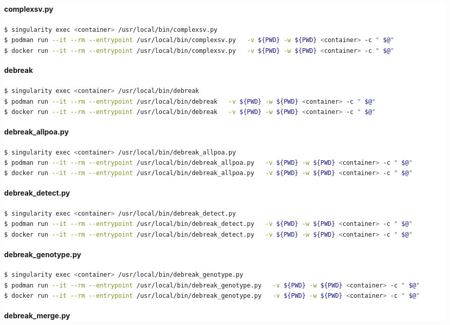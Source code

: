 
#### complexsv.py

```bash
$ singularity exec <container> /usr/local/bin/complexsv.py
$ podman run --it --rm --entrypoint /usr/local/bin/complexsv.py   -v ${PWD} -w ${PWD} <container> -c " $@"
$ docker run --it --rm --entrypoint /usr/local/bin/complexsv.py   -v ${PWD} -w ${PWD} <container> -c " $@"
```


#### debreak

```bash
$ singularity exec <container> /usr/local/bin/debreak
$ podman run --it --rm --entrypoint /usr/local/bin/debreak   -v ${PWD} -w ${PWD} <container> -c " $@"
$ docker run --it --rm --entrypoint /usr/local/bin/debreak   -v ${PWD} -w ${PWD} <container> -c " $@"
```


#### debreak_allpoa.py

```bash
$ singularity exec <container> /usr/local/bin/debreak_allpoa.py
$ podman run --it --rm --entrypoint /usr/local/bin/debreak_allpoa.py   -v ${PWD} -w ${PWD} <container> -c " $@"
$ docker run --it --rm --entrypoint /usr/local/bin/debreak_allpoa.py   -v ${PWD} -w ${PWD} <container> -c " $@"
```


#### debreak_detect.py

```bash
$ singularity exec <container> /usr/local/bin/debreak_detect.py
$ podman run --it --rm --entrypoint /usr/local/bin/debreak_detect.py   -v ${PWD} -w ${PWD} <container> -c " $@"
$ docker run --it --rm --entrypoint /usr/local/bin/debreak_detect.py   -v ${PWD} -w ${PWD} <container> -c " $@"
```


#### debreak_genotype.py

```bash
$ singularity exec <container> /usr/local/bin/debreak_genotype.py
$ podman run --it --rm --entrypoint /usr/local/bin/debreak_genotype.py   -v ${PWD} -w ${PWD} <container> -c " $@"
$ docker run --it --rm --entrypoint /usr/local/bin/debreak_genotype.py   -v ${PWD} -w ${PWD} <container> -c " $@"
```


#### debreak_merge.py
